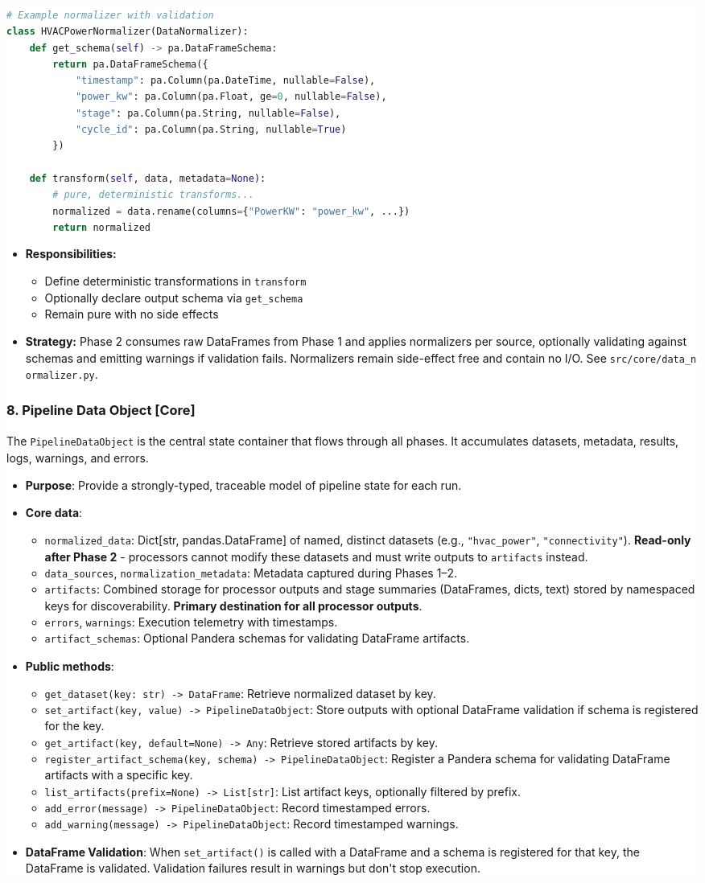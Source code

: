 ```python
# Example normalizer with validation
class HVACPowerNormalizer(DataNormalizer):
    def get_schema(self) -> pa.DataFrameSchema:
        return pa.DataFrameSchema({
            "timestamp": pa.Column(pa.DateTime, nullable=False),
            "power_kw": pa.Column(pa.Float, ge=0, nullable=False),
            "stage": pa.Column(pa.String, nullable=False),
            "cycle_id": pa.Column(pa.String, nullable=True)
        })
    
    def transform(self, data, metadata=None):
        # pure, deterministic transforms...
        normalized = data.rename(columns={"PowerKW": "power_kw", ...})
        return normalized
```

- **Responsibilities:**
  - Define deterministic transformations in `transform`
  - Optionally declare output schema via `get_schema`
  - Remain pure with no side effects

- **Strategy:** Phase 2 consumes raw DataFrames from Phase 1 and applies normalizers per source, optionally validating against schemas and emitting warnings if validation fails. Normalizers remain side-effect free and contain no I/O. See `src/core/data_normalizer.py`.

### 8. Pipeline Data Object [Core]

The `PipelineDataObject` is the central state container that flows through all phases. It accumulates datasets, metadata, results, logs, warnings, and errors.

- **Purpose**: Provide a strongly-typed, traceable model of pipeline state for each run.
- **Core data**:
  - `normalized_data`: Dict[str, pandas.DataFrame] of named, distinct datasets (e.g., `"hvac_power"`, `"connectivity"`). **Read-only after Phase 2** - processors cannot modify these datasets and must write outputs to `artifacts` instead.
  - `data_sources`, `normalization_metadata`: Metadata captured during Phases 1–2.
  - `artifacts`: Combined storage for processor outputs and stage summaries (DataFrames, dicts, text) stored by namespaced keys for discoverability. **Primary destination for all processor outputs**.
  - `errors`, `warnings`: Execution telemetry with timestamps.
  - `artifact_schemas`: Optional Pandera schemas for validating DataFrame artifacts.

- **Public methods**:
  - `get_dataset(key: str) -> DataFrame`: Retrieve normalized dataset by key.
  - `set_artifact(key, value) -> PipelineDataObject`: Store outputs with optional DataFrame validation if schema is registered for the key.
  - `get_artifact(key, default=None) -> Any`: Retrieve stored artifacts by key.
  - `register_artifact_schema(key, schema) -> PipelineDataObject`: Register a Pandera schema for validating DataFrame artifacts with a specific key.
  - `list_artifacts(prefix=None) -> List[str]`: List artifact keys, optionally filtered by prefix.
  - `add_error(message) -> PipelineDataObject`: Record timestamped errors.
  - `add_warning(message) -> PipelineDataObject`: Record timestamped warnings.

- **DataFrame Validation**: When `set_artifact()` is called with a DataFrame and a schema is registered for that key, the DataFrame is validated. Validation failures result in warnings but don't stop execution.

